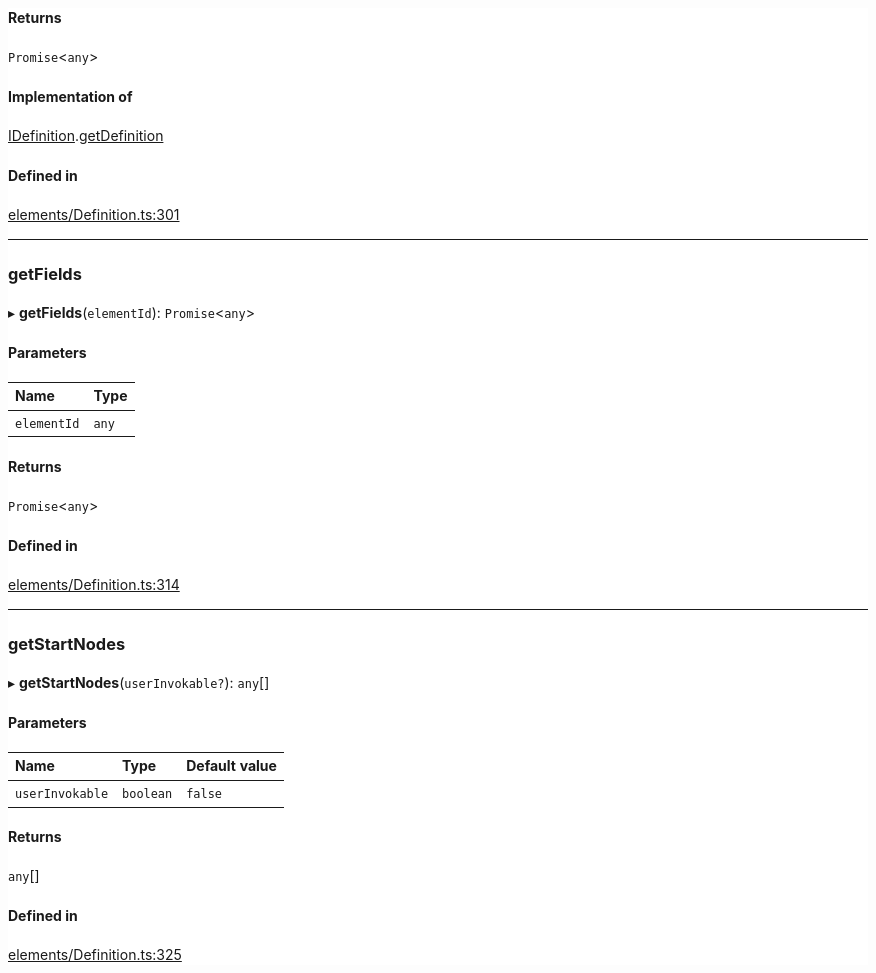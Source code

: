 #### Returns

`Promise`\<`any`\>

#### Implementation of

[IDefinition](../interfaces/IDefinition.md).[getDefinition](../interfaces/IDefinition.md#getdefinition)

#### Defined in

[elements/Definition.ts:301](https://github.com/bpmnServer/bpmn-server/blob/2a5d20f/src/elements/Definition.ts#L301)

___

### getFields

▸ **getFields**(`elementId`): `Promise`\<`any`\>

#### Parameters

| Name | Type |
| :------ | :------ |
| `elementId` | `any` |

#### Returns

`Promise`\<`any`\>

#### Defined in

[elements/Definition.ts:314](https://github.com/bpmnServer/bpmn-server/blob/2a5d20f/src/elements/Definition.ts#L314)

___

### getStartNodes

▸ **getStartNodes**(`userInvokable?`): `any`[]

#### Parameters

| Name | Type | Default value |
| :------ | :------ | :------ |
| `userInvokable` | `boolean` | `false` |

#### Returns

`any`[]

#### Defined in

[elements/Definition.ts:325](https://github.com/bpmnServer/bpmn-server/blob/2a5d20f/src/elements/Definition.ts#L325)
